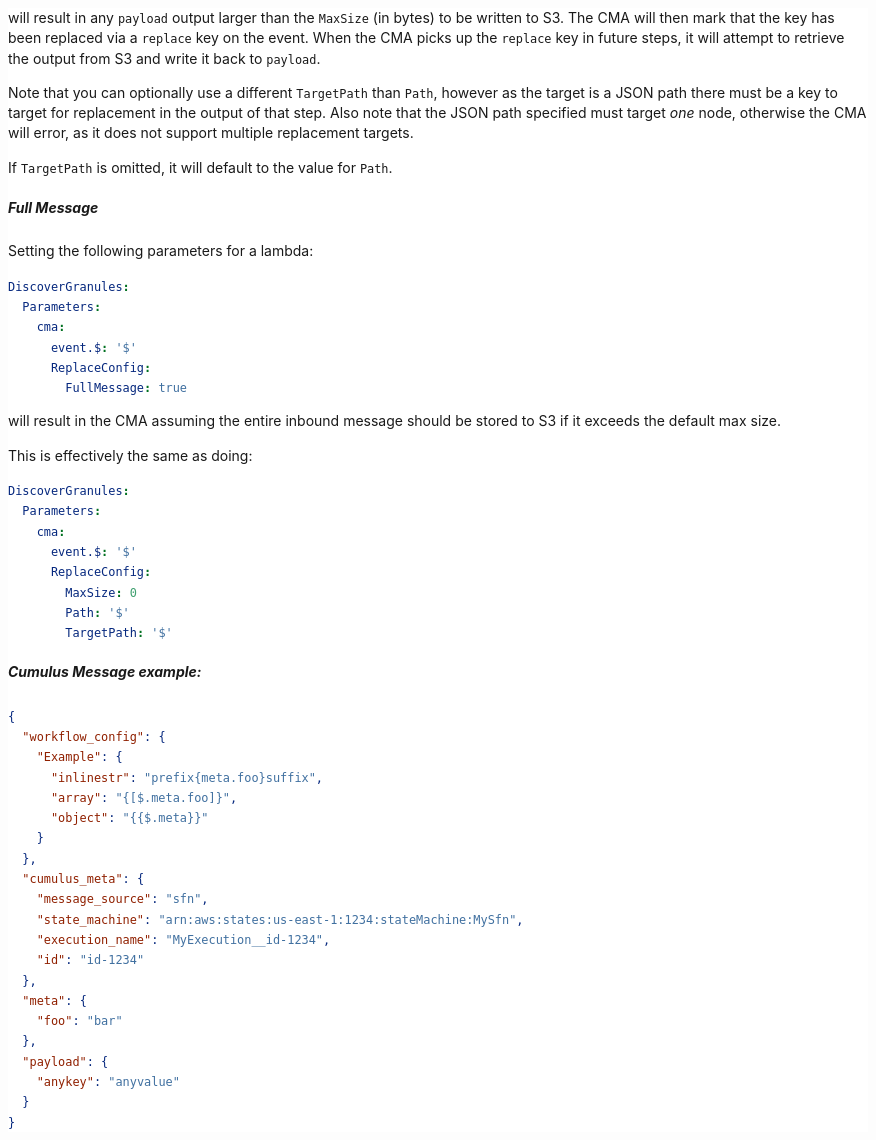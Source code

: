 will result in any `payload` output larger than the `MaxSize` (in bytes) to be written to S3.  The CMA will then mark that the key has been replaced via a `replace` key on the event. When the CMA picks up the `replace` key in future steps, it will attempt to retrieve the output from S3 and write it back to `payload`.

Note that you can optionally use a different `TargetPath` than `Path`, however as the target is a JSON path there must be a key to target for replacement in the output of that step.    Also note that the JSON path specified must target *one* node, otherwise the CMA will error, as it does not support multiple replacement targets.

If `TargetPath` is omitted, it will default to the value for `Path`.

##### Full Message

Setting the following parameters for a lambda:

```yaml
DiscoverGranules:
  Parameters:
    cma:
      event.$: '$'
      ReplaceConfig:
        FullMessage: true
```

will result in the CMA assuming the entire inbound message should be stored to S3 if it exceeds the default max size.

This is effectively the same as doing:

```yaml
DiscoverGranules:
  Parameters:
    cma:
      event.$: '$'
      ReplaceConfig:
        MaxSize: 0
        Path: '$'
        TargetPath: '$'
```


##### Cumulus Message example:

```json
{
  "workflow_config": {
    "Example": {
      "inlinestr": "prefix{meta.foo}suffix",
      "array": "{[$.meta.foo]}",
      "object": "{{$.meta}}"
    }
  },
  "cumulus_meta": {
    "message_source": "sfn",
    "state_machine": "arn:aws:states:us-east-1:1234:stateMachine:MySfn",
    "execution_name": "MyExecution__id-1234",
    "id": "id-1234"
  },
  "meta": {
    "foo": "bar"
  },
  "payload": {
    "anykey": "anyvalue"
  }
}
```

